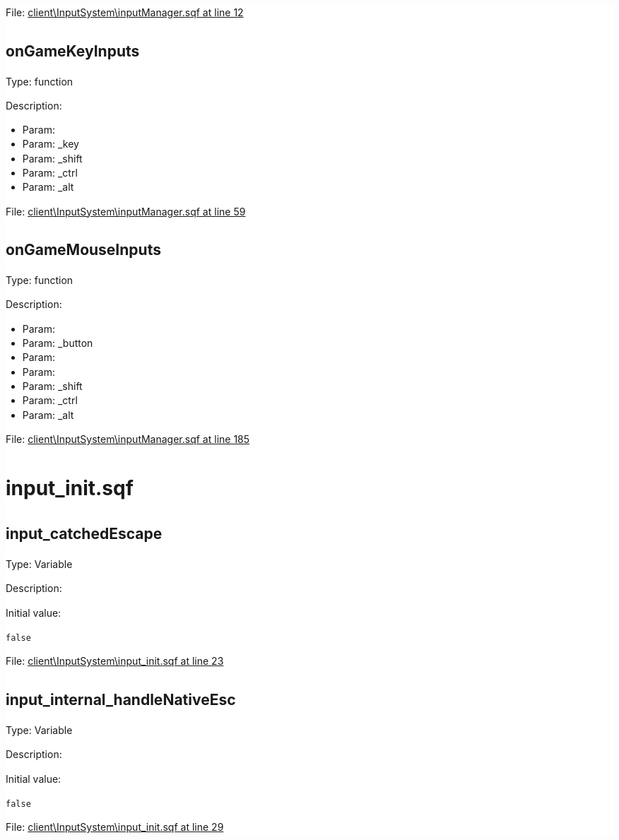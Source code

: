 File: [client\InputSystem\inputManager.sqf at line 12](../../../Src/client/InputSystem/inputManager.sqf#L12)
## onGameKeyInputs

Type: function

Description: 
- Param: 
- Param: _key
- Param: _shift
- Param: _ctrl
- Param: _alt

File: [client\InputSystem\inputManager.sqf at line 59](../../../Src/client/InputSystem/inputManager.sqf#L59)
## onGameMouseInputs

Type: function

Description: 
- Param: 
- Param: _button
- Param: 
- Param: 
- Param: _shift
- Param: _ctrl
- Param: _alt

File: [client\InputSystem\inputManager.sqf at line 185](../../../Src/client/InputSystem/inputManager.sqf#L185)
# input_init.sqf

## input_catchedEscape

Type: Variable

Description: 


Initial value:
```sqf
false
```
File: [client\InputSystem\input_init.sqf at line 23](../../../Src/client/InputSystem/input_init.sqf#L23)
## input_internal_handleNativeEsc

Type: Variable

Description: 


Initial value:
```sqf
false
```
File: [client\InputSystem\input_init.sqf at line 29](../../../Src/client/InputSystem/input_init.sqf#L29)
